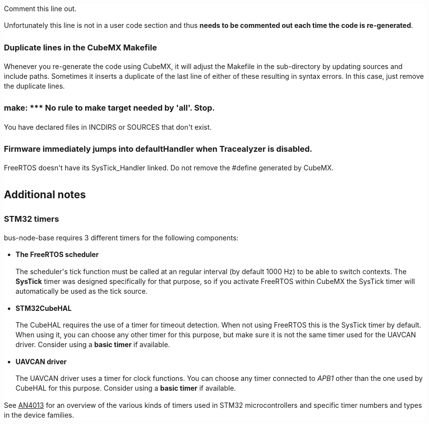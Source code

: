 Comment this line out.

Unfortunately this line is not in a user code section and thus **needs to be commented out each time the code is re-generated**.

### Duplicate lines in the CubeMX Makefile

Whenever you re-generate the code using CubeMX, it will adjust the Makefile in the sub-directory by updating sources and include paths. Sometimes it inserts a duplicate of the last line of either of these resulting in syntax errors. In this case, just remove the duplicate lines.

### make: *** No rule to make target needed by 'all'.  Stop.

You have declared files in INCDIRS or SOURCES that don't exist.

### Firmware immediately jumps into defaultHandler when Tracealyzer is disabled.

FreeRTOS doesn't have its SysTick_Handler linked. Do not remove the #define generated by CubeMX.

## Additional notes

### STM32 timers

bus-node-base requires 3 different timers for the following components:

* **The FreeRTOS scheduler**

  The scheduler's tick function must be called at an regular interval (by default 1000 Hz) to be able to switch contexts. The **SysTick** timer was designed specifically for that purpose, so if you activate FreeRTOS within CubeMX the SysTick timer will automatically be used as the tick source.

* **STM32CubeHAL**

  The CubeHAL requires the use of a timer for timeout detection. When not using FreeRTOS this is the SysTick timer by default. When using it, you can choose any other timer for this purpose, but make sure it is not the same timer used for the UAVCAN driver. Consider using a **basic timer** if available.

* **UAVCAN driver**

  The UAVCAN driver uses a timer for clock functions. You can choose any timer connected to *APB1* other than the one used by CubeHAL for this purpose. Consider using a **basic timer** if available.

See [AN4013](https://www.st.com/resource/en/application_note/dm00042534-stm32-crossseries-timer-overview-stmicroelectronics.pdf) for an overview of the various kinds of timers used in STM32 microcontrollers and specific timer numbers and types in the device families.
